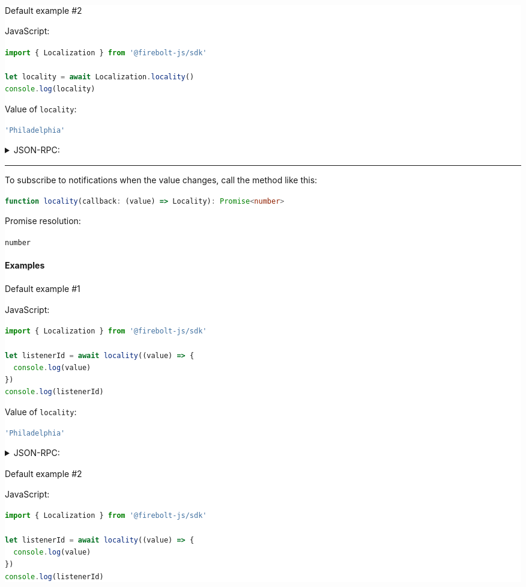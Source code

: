 Default example #2

JavaScript:

```javascript
import { Localization } from '@firebolt-js/sdk'

let locality = await Localization.locality()
console.log(locality)
```

Value of `locality`:

```javascript
'Philadelphia'
```

<details markdown="1" ><summary>JSON-RPC:</summary></details>

---

To subscribe to notifications when the value changes, call the method like this:

```typescript
function locality(callback: (value) => Locality): Promise<number>
```

Promise resolution:

```
number
```

#### Examples

Default example #1

JavaScript:

```javascript
import { Localization } from '@firebolt-js/sdk'

let listenerId = await locality((value) => {
  console.log(value)
})
console.log(listenerId)
```

Value of `locality`:

```javascript
'Philadelphia'
```

<details markdown="1" ><summary>JSON-RPC:</summary></details>

Default example #2

JavaScript:

```javascript
import { Localization } from '@firebolt-js/sdk'

let listenerId = await locality((value) => {
  console.log(value)
})
console.log(listenerId)
```
